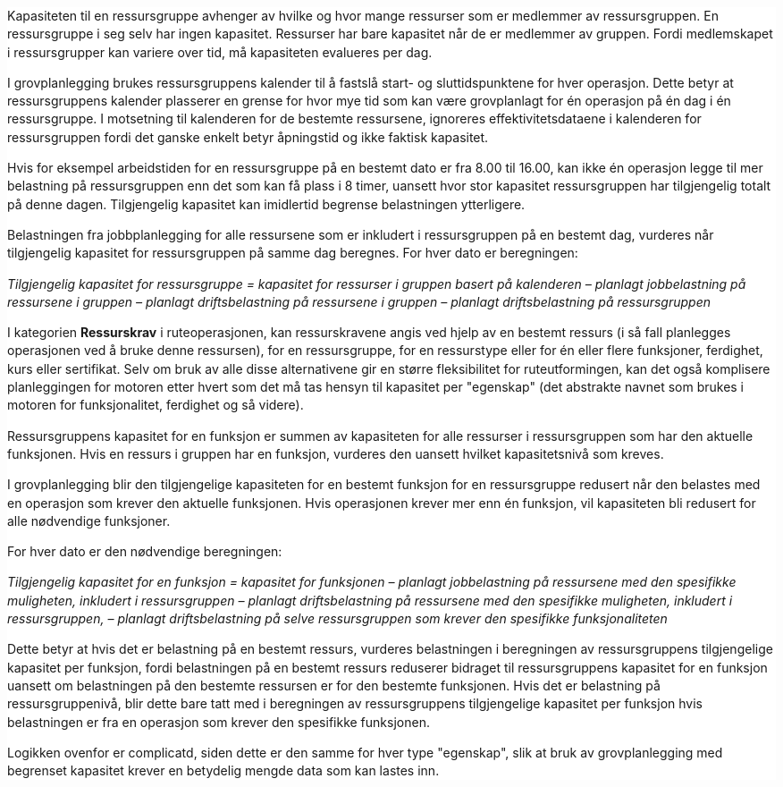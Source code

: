 Kapasiteten til en ressursgruppe avhenger av hvilke og hvor mange ressurser som er medlemmer av ressursgruppen. En ressursgruppe i seg selv har ingen kapasitet. Ressurser har bare kapasitet når de er medlemmer av gruppen. Fordi medlemskapet i ressursgrupper kan variere over tid, må kapasiteten evalueres per dag.

I grovplanlegging brukes ressursgruppens kalender til å fastslå start- og sluttidspunktene for hver operasjon. Dette betyr at ressursgruppens kalender plasserer en grense for hvor mye tid som kan være grovplanlagt for én operasjon på én dag i én ressursgruppe. I motsetning til kalenderen for de bestemte ressursene, ignoreres effektivitetsdataene i kalenderen for ressursgruppen fordi det ganske enkelt betyr åpningstid og ikke faktisk kapasitet.

Hvis for eksempel arbeidstiden for en ressursgruppe på en bestemt dato er fra 8.00 til 16.00, kan ikke én operasjon legge til mer belastning på ressursgruppen enn det som kan få plass i 8 timer, uansett hvor stor kapasitet ressursgruppen har tilgjengelig totalt på denne dagen. Tilgjengelig kapasitet kan imidlertid begrense belastningen ytterligere.

Belastningen fra jobbplanlegging for alle ressursene som er inkludert i ressursgruppen på en bestemt dag, vurderes når tilgjengelig kapasitet for ressursgruppen på samme dag beregnes. For hver dato er beregningen:

*Tilgjengelig kapasitet for ressursgruppe = kapasitet for ressurser i gruppen basert på kalenderen &ndash; planlagt jobbelastning på ressursene i gruppen &ndash; planlagt driftsbelastning på ressursene i gruppen &ndash; planlagt driftsbelastning på ressursgruppen*

I kategorien **Ressurskrav** i ruteoperasjonen, kan ressurskravene angis ved hjelp av en bestemt ressurs (i så fall planlegges operasjonen ved å bruke denne ressursen), for en ressursgruppe, for en ressurstype eller for én eller flere funksjoner, ferdighet, kurs eller sertifikat. Selv om bruk av alle disse alternativene gir en større fleksibilitet for ruteutformingen, kan det også komplisere planleggingen for motoren etter hvert som det må tas hensyn til kapasitet per "egenskap" (det abstrakte navnet som brukes i motoren for funksjonalitet, ferdighet og så videre).

Ressursgruppens kapasitet for en funksjon er summen av kapasiteten for alle ressurser i ressursgruppen som har den aktuelle funksjonen. Hvis en ressurs i gruppen har en funksjon, vurderes den uansett hvilket kapasitetsnivå som kreves.

I grovplanlegging blir den tilgjengelige kapasiteten for en bestemt funksjon for en ressursgruppe redusert når den belastes med en operasjon som krever den aktuelle funksjonen. Hvis operasjonen krever mer enn én funksjon, vil kapasiteten bli redusert for alle nødvendige funksjoner.

For hver dato er den nødvendige beregningen:

*Tilgjengelig kapasitet for en funksjon = kapasitet for funksjonen &ndash; planlagt jobbelastning på ressursene med den spesifikke muligheten, inkludert i ressursgruppen &ndash; planlagt driftsbelastning på ressursene med den spesifikke muligheten, inkludert i ressursgruppen, &ndash; planlagt driftsbelastning på selve ressursgruppen som krever den spesifikke funksjonaliteten*

Dette betyr at hvis det er belastning på en bestemt ressurs, vurderes belastningen i beregningen av ressursgruppens tilgjengelige kapasitet per funksjon, fordi belastningen på en bestemt ressurs reduserer bidraget til ressursgruppens kapasitet for en funksjon uansett om belastningen på den bestemte ressursen er for den bestemte funksjonen. Hvis det er belastning på ressursgruppenivå, blir dette bare tatt med i beregningen av ressursgruppens tilgjengelige kapasitet per funksjon hvis belastningen er fra en operasjon som krever den spesifikke funksjonen.

Logikken ovenfor er complicatd, siden dette er den samme for hver type "egenskap", slik at bruk av grovplanlegging med begrenset kapasitet krever en betydelig mengde data som kan lastes inn.
